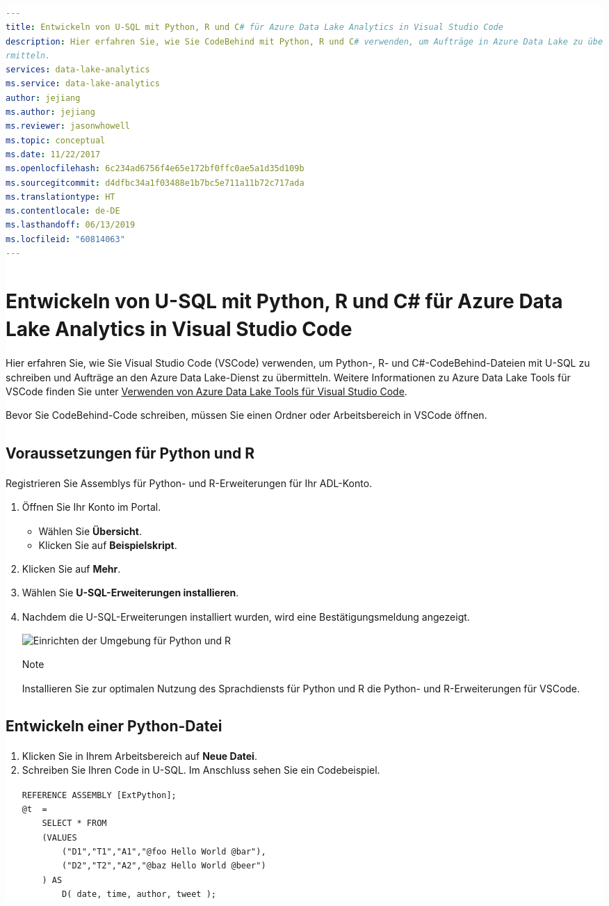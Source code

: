 ```yaml
---
title: Entwickeln von U-SQL mit Python, R und C# für Azure Data Lake Analytics in Visual Studio Code
description: Hier erfahren Sie, wie Sie CodeBehind mit Python, R und C# verwenden, um Aufträge in Azure Data Lake zu übermitteln.
services: data-lake-analytics
ms.service: data-lake-analytics
author: jejiang
ms.author: jejiang
ms.reviewer: jasonwhowell
ms.topic: conceptual
ms.date: 11/22/2017
ms.openlocfilehash: 6c234ad6756f4e65e172bf0ffc0ae5a1d35d109b
ms.sourcegitcommit: d4dfbc34a1f03488e1b7bc5e711a11b72c717ada
ms.translationtype: HT
ms.contentlocale: de-DE
ms.lasthandoff: 06/13/2019
ms.locfileid: "60814063"
---
```

# <a name="develop-u-sql-with-python-r-and-c-for-azure-data-lake-analytics-in-visual-studio-code"></a>Entwickeln von U-SQL mit Python, R und C# für Azure Data Lake Analytics in Visual Studio Code
Hier erfahren Sie, wie Sie Visual Studio Code (VSCode) verwenden, um Python-, R- und C#-CodeBehind-Dateien mit U-SQL zu schreiben und Aufträge an den Azure Data Lake-Dienst zu übermitteln. Weitere Informationen zu Azure Data Lake Tools für VSCode finden Sie unter [Verwenden von Azure Data Lake Tools für Visual Studio Code](data-lake-analytics-data-lake-tools-for-vscode.md).

Bevor Sie CodeBehind-Code schreiben, müssen Sie einen Ordner oder Arbeitsbereich in VSCode öffnen.


## <a name="prerequisites-for-python-and-r"></a>Voraussetzungen für Python und R
Registrieren Sie Assemblys für Python- und R-Erweiterungen für Ihr ADL-Konto. 
1. Öffnen Sie Ihr Konto im Portal.
   - Wählen Sie **Übersicht**. 
   - Klicken Sie auf **Beispielskript**.
2. Klicken Sie auf **Mehr**.
3. Wählen Sie **U-SQL-Erweiterungen installieren**. 
4. Nachdem die U-SQL-Erweiterungen installiert wurden, wird eine Bestätigungsmeldung angezeigt. 

   ![Einrichten der Umgebung für Python und R](./media/data-lake-analytics-data-lake-tools-for-vscode/setup-the-enrionment-for-python-and-r.png)

   > [!Note]
   > Installieren Sie zur optimalen Nutzung des Sprachdiensts für Python und R die Python- und R-Erweiterungen für VSCode. 

## <a name="develop-python-file"></a>Entwickeln einer Python-Datei
1. Klicken Sie in Ihrem Arbeitsbereich auf **Neue Datei**.
2. Schreiben Sie Ihren Code in U-SQL. Im Anschluss sehen Sie ein Codebeispiel.
    ```U-SQL
    REFERENCE ASSEMBLY [ExtPython];
    @t  = 
        SELECT * FROM 
        (VALUES
            ("D1","T1","A1","@foo Hello World @bar"),
            ("D2","T2","A2","@baz Hello World @beer")
        ) AS 
            D( date, time, author, tweet );